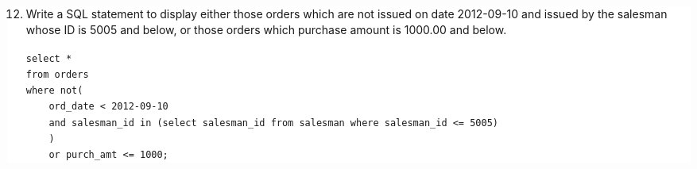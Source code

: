 12. Write a SQL statement to display either those orders which are not issued on date 2012-09-10 and issued by the salesman whose ID is 5005 and below, or those orders which purchase amount is 1000.00 and below.

    ```mysql
    select *
    from orders
    where not(
        ord_date < 2012-09-10
        and salesman_id in (select salesman_id from salesman where salesman_id <= 5005)
    	)
    	or purch_amt <= 1000;
    ```
